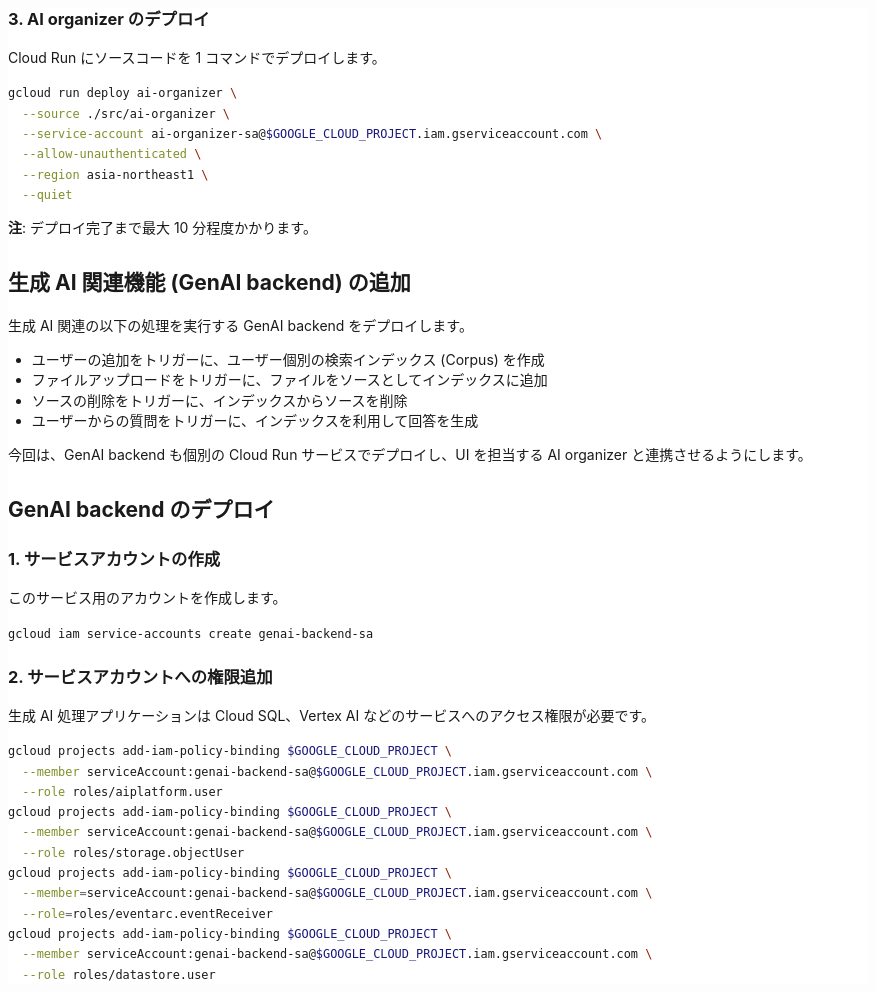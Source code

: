 ### **3. AI organizer のデプロイ**

Cloud Run にソースコードを 1 コマンドでデプロイします。

```bash
gcloud run deploy ai-organizer \
  --source ./src/ai-organizer \
  --service-account ai-organizer-sa@$GOOGLE_CLOUD_PROJECT.iam.gserviceaccount.com \
  --allow-unauthenticated \
  --region asia-northeast1 \
  --quiet
```

**注**: デプロイ完了まで最大 10 分程度かかります。

## **生成 AI 関連機能 (GenAI backend) の追加**

生成 AI 関連の以下の処理を実行する GenAI backend をデプロイします。

- ユーザーの追加をトリガーに、ユーザー個別の検索インデックス (Corpus) を作成
- ファイルアップロードをトリガーに、ファイルをソースとしてインデックスに追加
- ソースの削除をトリガーに、インデックスからソースを削除
- ユーザーからの質問をトリガーに、インデックスを利用して回答を生成

今回は、GenAI backend も個別の Cloud Run サービスでデプロイし、UI を担当する AI organizer と連携させるようにします。

## **GenAI backend のデプロイ**

### **1. サービスアカウントの作成**

このサービス用のアカウントを作成します。

```bash
gcloud iam service-accounts create genai-backend-sa
```

### **2. サービスアカウントへの権限追加**

生成 AI 処理アプリケーションは Cloud SQL、Vertex AI などのサービスへのアクセス権限が必要です。

```bash
gcloud projects add-iam-policy-binding $GOOGLE_CLOUD_PROJECT \
  --member serviceAccount:genai-backend-sa@$GOOGLE_CLOUD_PROJECT.iam.gserviceaccount.com \
  --role roles/aiplatform.user
gcloud projects add-iam-policy-binding $GOOGLE_CLOUD_PROJECT \
  --member serviceAccount:genai-backend-sa@$GOOGLE_CLOUD_PROJECT.iam.gserviceaccount.com \
  --role roles/storage.objectUser
gcloud projects add-iam-policy-binding $GOOGLE_CLOUD_PROJECT \
  --member=serviceAccount:genai-backend-sa@$GOOGLE_CLOUD_PROJECT.iam.gserviceaccount.com \
  --role=roles/eventarc.eventReceiver
gcloud projects add-iam-policy-binding $GOOGLE_CLOUD_PROJECT \
  --member serviceAccount:genai-backend-sa@$GOOGLE_CLOUD_PROJECT.iam.gserviceaccount.com \
  --role roles/datastore.user
```

